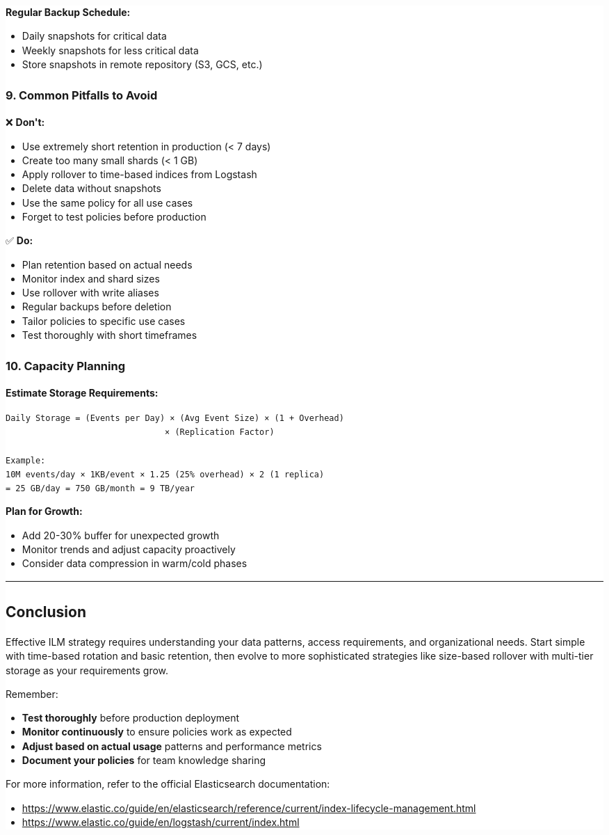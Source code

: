 **Regular Backup Schedule:**
- Daily snapshots for critical data
- Weekly snapshots for less critical data
- Store snapshots in remote repository (S3, GCS, etc.)

### 9. Common Pitfalls to Avoid

❌ **Don't:**
- Use extremely short retention in production (< 7 days)
- Create too many small shards (< 1 GB)
- Apply rollover to time-based indices from Logstash
- Delete data without snapshots
- Use the same policy for all use cases
- Forget to test policies before production

✅ **Do:**
- Plan retention based on actual needs
- Monitor index and shard sizes
- Use rollover with write aliases
- Regular backups before deletion
- Tailor policies to specific use cases
- Test thoroughly with short timeframes

### 10. Capacity Planning

**Estimate Storage Requirements:**
```
Daily Storage = (Events per Day) × (Avg Event Size) × (1 + Overhead)
								× (Replication Factor)

Example:
10M events/day × 1KB/event × 1.25 (25% overhead) × 2 (1 replica)
= 25 GB/day = 750 GB/month = 9 TB/year
```

**Plan for Growth:**
- Add 20-30% buffer for unexpected growth
- Monitor trends and adjust capacity proactively
- Consider data compression in warm/cold phases

---

## Conclusion

Effective ILM strategy requires understanding your data patterns, access requirements, and organizational needs. Start simple with time-based rotation and basic retention, then evolve to more sophisticated strategies like size-based rollover with multi-tier storage as your requirements grow.

Remember:
- **Test thoroughly** before production deployment
- **Monitor continuously** to ensure policies work as expected
- **Adjust based on actual usage** patterns and performance metrics
- **Document your policies** for team knowledge sharing

For more information, refer to the official Elasticsearch documentation:
- https://www.elastic.co/guide/en/elasticsearch/reference/current/index-lifecycle-management.html
- https://www.elastic.co/guide/en/logstash/current/index.html